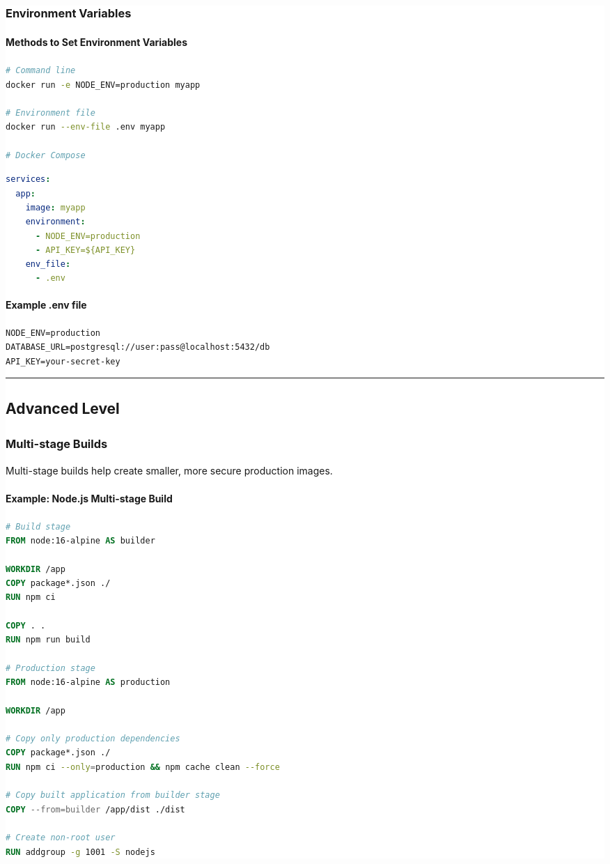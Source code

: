 ### Environment Variables

#### Methods to Set Environment Variables
```bash
# Command line
docker run -e NODE_ENV=production myapp

# Environment file
docker run --env-file .env myapp

# Docker Compose
```

```yaml
services:
  app:
    image: myapp
    environment:
      - NODE_ENV=production
      - API_KEY=${API_KEY}
    env_file:
      - .env
```

#### Example .env file
```
NODE_ENV=production
DATABASE_URL=postgresql://user:pass@localhost:5432/db
API_KEY=your-secret-key
```

---

## Advanced Level

### Multi-stage Builds

Multi-stage builds help create smaller, more secure production images.

#### Example: Node.js Multi-stage Build
```dockerfile
# Build stage
FROM node:16-alpine AS builder

WORKDIR /app
COPY package*.json ./
RUN npm ci

COPY . .
RUN npm run build

# Production stage
FROM node:16-alpine AS production

WORKDIR /app

# Copy only production dependencies
COPY package*.json ./
RUN npm ci --only=production && npm cache clean --force

# Copy built application from builder stage
COPY --from=builder /app/dist ./dist

# Create non-root user
RUN addgroup -g 1001 -S nodejs
```